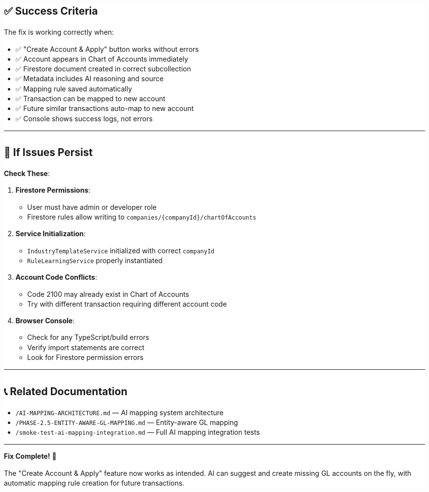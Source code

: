 
## ✅ Success Criteria

The fix is working correctly when:

- ✅ "Create Account & Apply" button works without errors
- ✅ Account appears in Chart of Accounts immediately
- ✅ Firestore document created in correct subcollection
- ✅ Metadata includes AI reasoning and source
- ✅ Mapping rule saved automatically
- ✅ Transaction can be mapped to new account
- ✅ Future similar transactions auto-map to new account
- ✅ Console shows success logs, not errors

---

## 🐛 If Issues Persist

**Check These**:

1. **Firestore Permissions**:
   - User must have admin or developer role
   - Firestore rules allow writing to `companies/{companyId}/chartOfAccounts`

2. **Service Initialization**:
   - `IndustryTemplateService` initialized with correct `companyId`
   - `RuleLearningService` properly instantiated

3. **Account Code Conflicts**:
   - Code 2100 may already exist in Chart of Accounts
   - Try with different transaction requiring different account code

4. **Browser Console**:
   - Check for any TypeScript/build errors
   - Verify import statements are correct
   - Look for Firestore permission errors

---

## 📞 Related Documentation

- `/AI-MAPPING-ARCHITECTURE.md` — AI mapping system architecture
- `/PHASE-2.5-ENTITY-AWARE-GL-MAPPING.md` — Entity-aware GL mapping
- `/smoke-test-ai-mapping-integration.md` — Full AI mapping integration tests

---

**Fix Complete!** 🎉

The "Create Account & Apply" feature now works as intended. AI can suggest and create missing GL accounts on the fly, with automatic mapping rule creation for future transactions.
